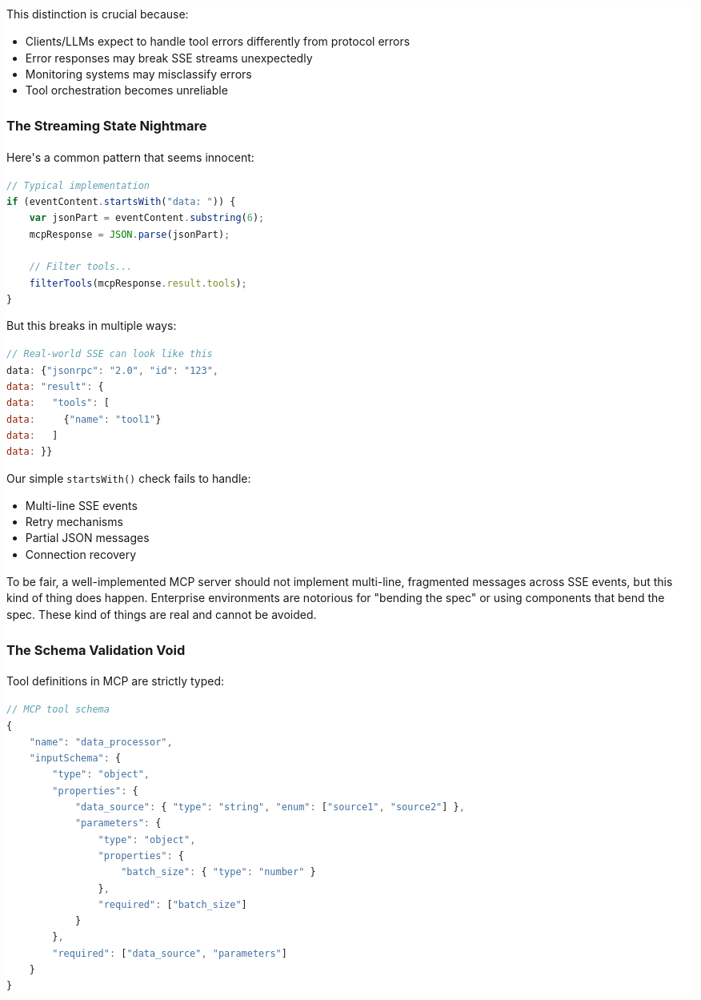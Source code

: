 
This distinction is crucial because:
- Clients/LLMs expect to handle tool errors differently from protocol errors
- Error responses may break SSE streams unexpectedly
- Monitoring systems may misclassify errors
- Tool orchestration becomes unreliable

### The Streaming State Nightmare

Here's a common pattern that seems innocent:

```javascript
// Typical implementation
if (eventContent.startsWith("data: ")) {
    var jsonPart = eventContent.substring(6);
    mcpResponse = JSON.parse(jsonPart);
    
    // Filter tools...
    filterTools(mcpResponse.result.tools);
}
```

But this breaks in multiple ways:

```javascript
// Real-world SSE can look like this
data: {"jsonrpc": "2.0", "id": "123",
data: "result": {
data:   "tools": [
data:     {"name": "tool1"}
data:   ]
data: }}
```

Our simple `startsWith()` check fails to handle:
- Multi-line SSE events
- Retry mechanisms
- Partial JSON messages
- Connection recovery

To be fair, a well-implemented MCP server should not implement multi-line, fragmented messages across SSE events, but this kind of thing does happen. Enterprise environments are notorious for "bending the spec" or using components that bend the spec. These kind of things are real and cannot be avoided. 


### The Schema Validation Void

Tool definitions in MCP are strictly typed:

```javascript
// MCP tool schema
{
    "name": "data_processor", 
    "inputSchema": {
        "type": "object",
        "properties": {
            "data_source": { "type": "string", "enum": ["source1", "source2"] },
            "parameters": {
                "type": "object",
                "properties": {
                    "batch_size": { "type": "number" }
                },
                "required": ["batch_size"]  
            }
        },
        "required": ["data_source", "parameters"] 
    }
}
```
